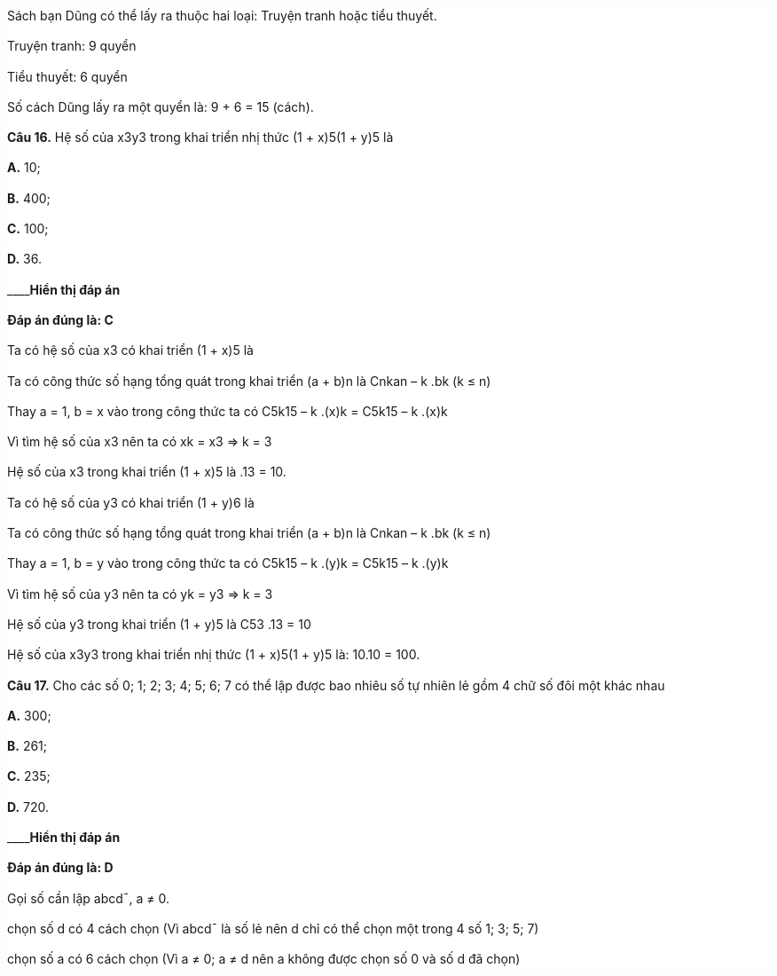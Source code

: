 Sách bạn Dũng có thể lấy ra thuộc hai loại: Truyện tranh hoặc tiểu thuyết.

Truyện tranh: 9 quyển

Tiểu thuyết: 6 quyển

Số cách Dũng lấy ra một quyển là: 9 + 6 = 15 (cách).

**Câu 16.** Hệ số của x3y3 trong khai triển nhị thức (1 + x)5(1 + y)5 là

**A.** 10;

**B.** 400;

**C.** 100; 

**D.** 36.

____**Hiển thị đáp án**

**Đáp án đúng là: C**

Ta có hệ số của x3 có khai triển (1 + x)5 là

Ta có công thức số hạng tổng quát trong khai triển (a + b)n là Cnkan – k .bk (k ≤ n)

Thay a = 1, b = x vào trong công thức ta có C5k15 – k .(x)k = C5k15 – k .(x)k

Vì tìm hệ số của x3 nên ta có xk = x3 ⇒ k = 3

Hệ số của x3 trong khai triển (1 + x)5 là .13 = 10.

Ta có hệ số của y3 có khai triển (1 + y)6 là

Ta có công thức số hạng tổng quát trong khai triển (a + b)n là Cnkan – k .bk (k ≤ n)

Thay a = 1, b = y vào trong công thức ta có C5k15 – k .(y)k = C5k15 – k .(y)k

Vì tìm hệ số của y3 nên ta có yk = y3 ⇒ k = 3

Hệ số của y3 trong khai triển (1 + y)5 là C53 .13 = 10

Hệ số của x3y3 trong khai triển nhị thức (1 + x)5(1 + y)5 là: 10.10 = 100.

**Câu 17.** Cho các số 0; 1; 2; 3; 4; 5; 6; 7 có thể lập được bao nhiêu số tự nhiên lẻ gồm 4 chữ số đôi một khác nhau

**A.** 300;

**B.** 261;

**C.** 235;

**D.** 720.

____**Hiển thị đáp án**

**Đáp án đúng là: D**

Gọi số cần lập abcd¯, a ≠ 0.

chọn số d có 4 cách chọn (Vì abcd¯ là số lẻ nên d chỉ có thể chọn một trong 4 số 1; 3; 5; 7)

chọn số a có 6 cách chọn (Vì a ≠ 0; a ≠ d nên a không được chọn số 0 và số d đã chọn)
